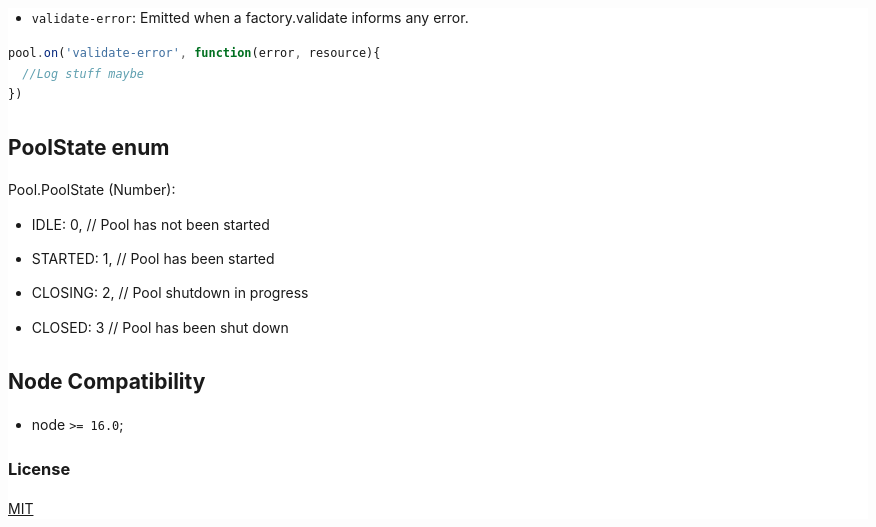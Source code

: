 - `validate-error`: Emitted when a factory.validate informs any error.
```js
pool.on('validate-error', function(error, resource){
  //Log stuff maybe
})
```    

## PoolState enum

Pool.PoolState (Number): 

- IDLE: 0,     // Pool has not been started
  
- STARTED: 1,  // Pool has been started
  
- CLOSING: 2, // Pool shutdown in progress
  
- CLOSED: 3   // Pool has been shut down
  


## Node Compatibility

  - node `>= 16.0`;
  
### License
[MIT](LICENSE)

[npm-image]: https://img.shields.io/npm/v/lightning-pool.svg
[npm-url]: https://npmjs.org/package/lightning-pool
[ci-test-image]: https://github.com/panates/lightning-pool/actions/workflows/test.yml/badge.svg
[ci-test-url]: https://github.com/panates/lightning-pool/actions/workflows/test.yml
[coveralls-image]: https://img.shields.io/coveralls/panates/lightning-pool/master.svg
[coveralls-url]: https://coveralls.io/r/panates/lightning-pool
[downloads-image]: https://img.shields.io/npm/dm/lightning-pool.svg
[downloads-url]: https://npmjs.org/package/lightning-pool
[gitter-image]: https://badges.gitter.im/panates/lightning-pool.svg
[gitter-url]: https://gitter.im/panates/lightning-pool?utm_source=badge&utm_medium=badge&utm_campaign=pr-badge&utm_content=badge
[dependencies-image]: https://david-dm.org/panates/lightning-pool/status.svg
[dependencies-url]:https://david-dm.org/panates/lightning-pool
[devdependencies-image]: https://david-dm.org/panates/lightning-pool/dev-status.svg
[devdependencies-url]:https://david-dm.org/panates/lightning-pool?type=dev
[quality-image]: http://npm.packagequality.com/shield/lightning-pool.png
[quality-url]: http://packagequality.com/#?package=lightning-pool
